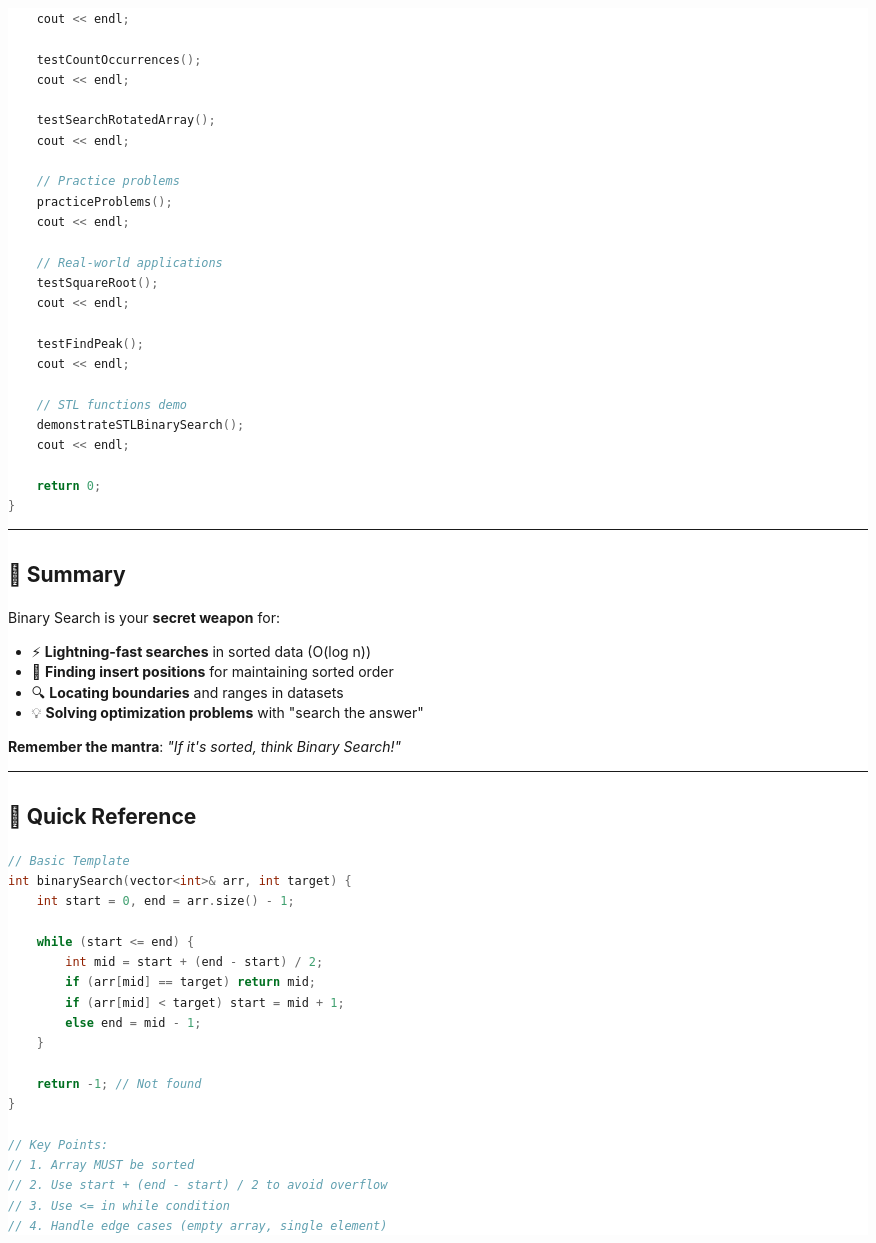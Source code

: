 ```cpp
    cout << endl;
    
    testCountOccurrences();
    cout << endl;
    
    testSearchRotatedArray();
    cout << endl;
    
    // Practice problems
    practiceProblems();
    cout << endl;
    
    // Real-world applications
    testSquareRoot();
    cout << endl;
    
    testFindPeak();
    cout << endl;
    
    // STL functions demo
    demonstrateSTLBinarySearch();
    cout << endl;
    
    return 0;
}
```

---

## 🎯 Summary

Binary Search is your **secret weapon** for:
- ⚡ **Lightning-fast searches** in sorted data (O(log n))
- 🎯 **Finding insert positions** for maintaining sorted order  
- 🔍 **Locating boundaries** and ranges in datasets
- 💡 **Solving optimization problems** with "search the answer"

**Remember the mantra**: *"If it's sorted, think Binary Search!"*

---

## 📝 Quick Reference

```cpp
// Basic Template
int binarySearch(vector<int>& arr, int target) {
    int start = 0, end = arr.size() - 1;
    
    while (start <= end) {
        int mid = start + (end - start) / 2;
        if (arr[mid] == target) return mid;
        if (arr[mid] < target) start = mid + 1;
        else end = mid - 1;
    }
    
    return -1; // Not found
}

// Key Points:
// 1. Array MUST be sorted
// 2. Use start + (end - start) / 2 to avoid overflow
// 3. Use <= in while condition
// 4. Handle edge cases (empty array, single element)
```